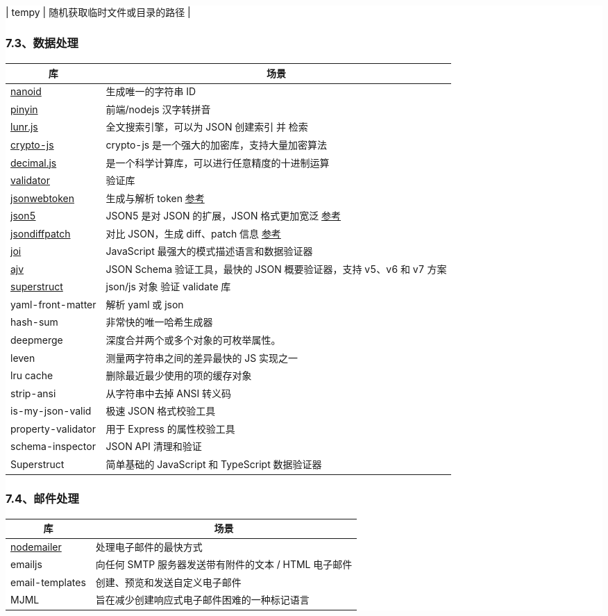 | tempy | 随机获取临时文件或目录的路径 |

### 7.3、数据处理

| 库 | 场景 |
| --- | --- |
| [nanoid](https://github.com/ai/nanoid) | 生成唯一的字符串 ID |
| [pinyin](https://github.com/hotoo/pinyin) | 前端/nodejs 汉字转拼音 |
| [lunr.js](http://rank.chinaz.comwww.febeacon.com/lunr-docs-zh-cn/) | 全文搜索引擎，可以为 JSON 创建索引 并 检索 |
| [crypto-js](https://github.com/brix/crypto-js) | crypto-js 是一个强大的加密库，支持大量加密算法 |
| [decimal.js](https://github.com/MikeMcl/decimal.js/) | 是一个科学计算库，可以进行任意精度的十进制运算 |
| [validator](https://github.com/validatorjs/validator.js) | 验证库 |
| [jsonwebtoken](https://github.com/auth0/node-jsonwebtoken) | 生成与解析 token [参考](https://github.com/auth0/node-jsonwebtoken) |
| [json5](https://github.com/json5/json5) | JSON5 是对 JSON 的扩展，JSON 格式更加宽泛 [参考](https://github.com/json5/json5) |
| [jsondiffpatch](https://github.com/benjamine/jsondiffpatch) | 对比 JSON，生成 diff、patch 信息 [参考](https://github.com/benjamine/jsondiffpatch) |
| [joi](https://github.com/sideway/joi) | JavaScript 最强大的模式描述语言和数据验证器 |
| [ajv](https://github.com/ajv-validator/ajv) | JSON Schema 验证工具，最快的 JSON 概要验证器，支持 v5、v6 和 v7 方案 |
| [superstruct](https://github.com/ianstormtaylor/superstruct) | json/js 对象 验证 validate 库 |
| yaml-front-matter | 解析 yaml 或 json |
| hash-sum | 非常快的唯一哈希生成器 |
| deepmerge | 深度合并两个或多个对象的可枚举属性。 |
| leven | 测量两字符串之间的差异最快的 JS 实现之一 |
| lru cache | 删除最近最少使用的项的缓存对象 |
| strip-ansi | 从字符串中去掉 ANSI 转义码 |
| is-my-json-valid | 极速 JSON 格式校验工具 |
| property-validator | 用于 Express 的属性校验工具 |
| schema-inspector | JSON API 清理和验证 |
| Superstruct | 简单基础的 JavaScript 和 TypeScript 数据验证器 |

### 7.4、邮件处理

| 库 | 场景 |
| --- | --- |
| [nodemailer](https://www.cnblogs.com/HJ412/p/11560364.html) | 处理电子邮件的最快方式 |
| emailjs | 向任何 SMTP 服务器发送带有附件的文本 / HTML 电子邮件 |
| email-templates | 创建、预览和发送自定义电子邮件 |
| MJML | 旨在减少创建响应式电子邮件困难的一种标记语言 |
